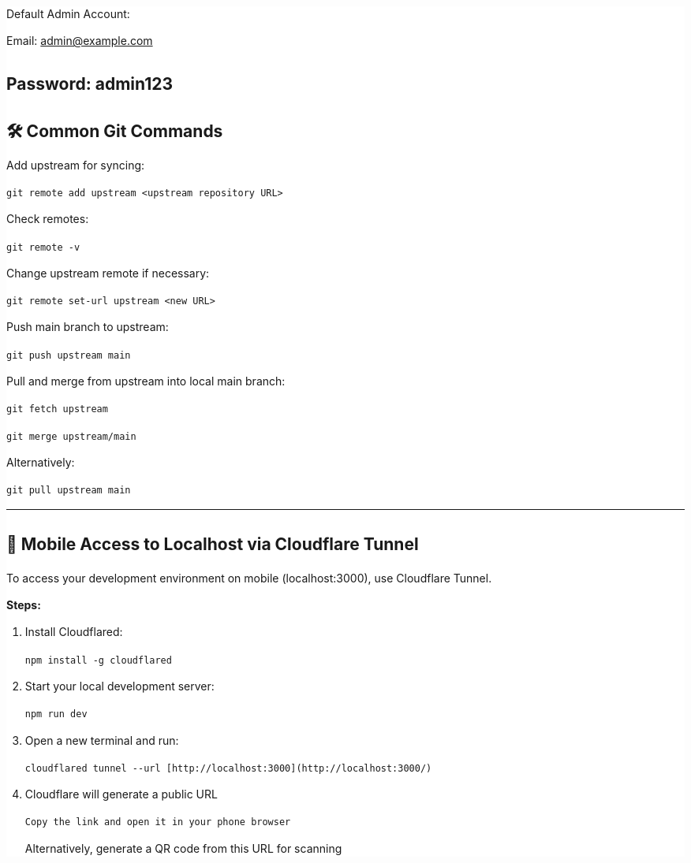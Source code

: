 Default Admin Account:

Email: admin@example.com

Password: admin123
---

## 🛠️ Common Git Commands

Add upstream for syncing:

`git remote add upstream <upstream repository URL>`

Check remotes:

`git remote -v`

Change upstream remote if necessary:

`git remote set-url upstream <new URL>`

Push main branch to upstream:

`git push upstream main`

Pull and merge from upstream into local main branch:

`git fetch upstream`

`git merge upstream/main`

Alternatively:

`git pull upstream main`

---

## 📱 Mobile Access to Localhost via Cloudflare Tunnel

To access your development environment on mobile (localhost:3000), use Cloudflare Tunnel.

**Steps:**

1. Install Cloudflared:

   `npm install -g cloudflared`

2. Start your local development server:

   `npm run dev`

3. Open a new terminal and run:

   `cloudflared tunnel --url [http://localhost:3000](http://localhost:3000/)`

4. Cloudflare will generate a public URL

   `Copy the link and open it in your phone browser`

   Alternatively, generate a QR code from this URL for scanning

